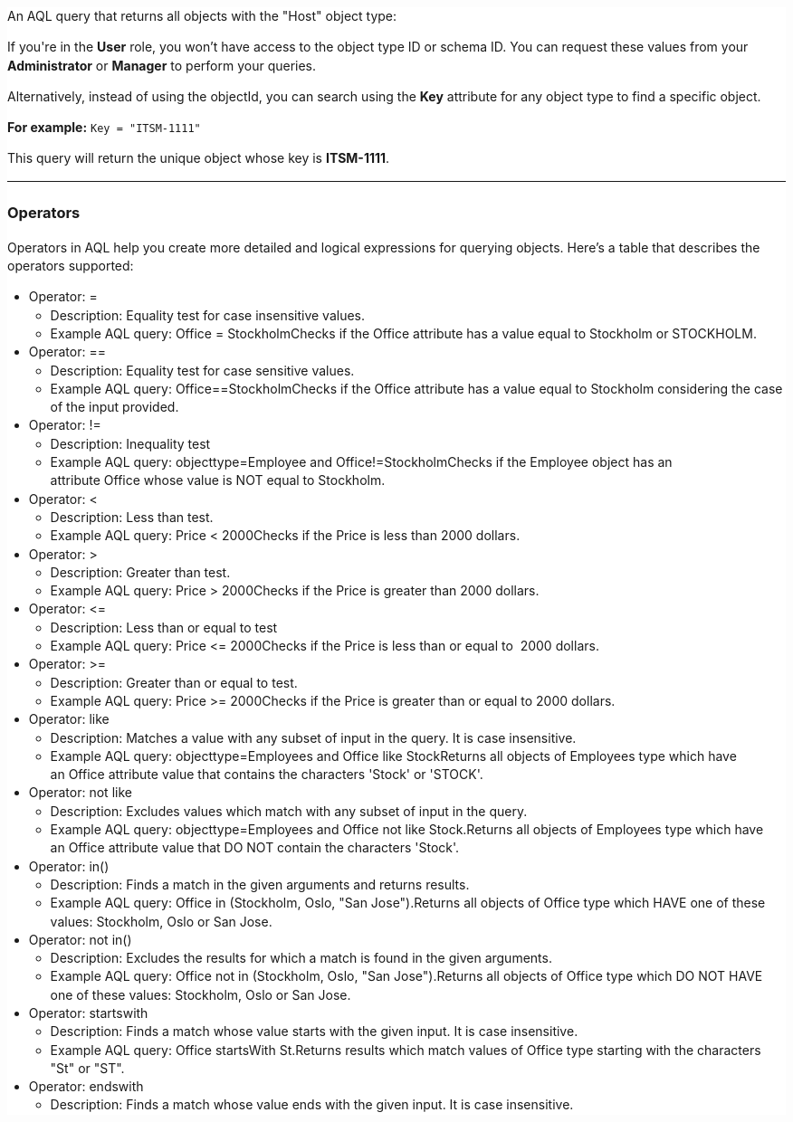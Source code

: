 
An AQL query that returns all objects with the "Host" object type:

If you're in the **User** role, you won’t have access to the object type ID or schema ID. You can request these values from your **Administrator** or **Manager** to perform your queries.

Alternatively, instead of using the objectId, you can search using the **Key** attribute for any object type to find a specific object.

**For example:** `Key = "ITSM-1111"`

This query will return the unique object whose key is **ITSM-1111**.

* * *

### Operators

Operators in AQL help you create more detailed and logical expressions for querying objects. Here’s a table that describes the operators supported:



* Operator: =
  * Description: Equality test for case insensitive values.
  * Example AQL query: Office = StockholmChecks if the Office attribute has a value equal to Stockholm or STOCKHOLM.
* Operator: ==
  * Description: Equality test for case sensitive values.
  * Example AQL query: Office==StockholmChecks if the Office attribute has a value equal to Stockholm considering the case of the input provided.
* Operator: !=
  * Description: Inequality test
  * Example AQL query: objecttype=Employee and Office!=StockholmChecks if the Employee object has an attribute Office whose value is NOT equal to Stockholm.
* Operator: <
  * Description: Less than test.
  * Example AQL query: Price < 2000Checks if the Price is less than 2000 dollars.
* Operator: >
  * Description: Greater than test.
  * Example AQL query: Price > 2000Checks if the Price is greater than 2000 dollars.
* Operator: <=
  * Description: Less than or equal to test
  * Example AQL query: Price <= 2000Checks if the Price is less than or equal to  2000 dollars.
* Operator: >=
  * Description: Greater than or equal to test.
  * Example AQL query: Price >= 2000Checks if the Price is greater than or equal to 2000 dollars.
* Operator: like
  * Description: Matches a value with any subset of input in the query. It is case insensitive.
  * Example AQL query: objecttype=Employees and Office like StockReturns all objects of Employees type which have an Office attribute value that contains the characters 'Stock' or 'STOCK'.
* Operator: not like
  * Description: Excludes values which match with any subset of input in the query.
  * Example AQL query: objecttype=Employees and Office not like Stock.Returns all objects of Employees type which have an Office attribute value that DO NOT contain the characters 'Stock'.
* Operator: in()
  * Description: Finds a match in the given arguments and returns results.
  * Example AQL query: Office in (Stockholm, Oslo, "San Jose").Returns all objects of Office type which HAVE one of these values: Stockholm, Oslo or San Jose.
* Operator: not in()
  * Description: Excludes the results for which a match is found in the given arguments.
  * Example AQL query: Office not in (Stockholm, Oslo, "San Jose").Returns all objects of Office type which DO NOT HAVE one of these values: Stockholm, Oslo or San Jose.
* Operator: startswith
  * Description: Finds a match whose value starts with the given input. It is case insensitive.
  * Example AQL query: Office startsWith St.Returns results which match values of Office type starting with the characters "St" or "ST".
* Operator: endswith
  * Description: Finds a match whose value ends with the given input. It is case insensitive.